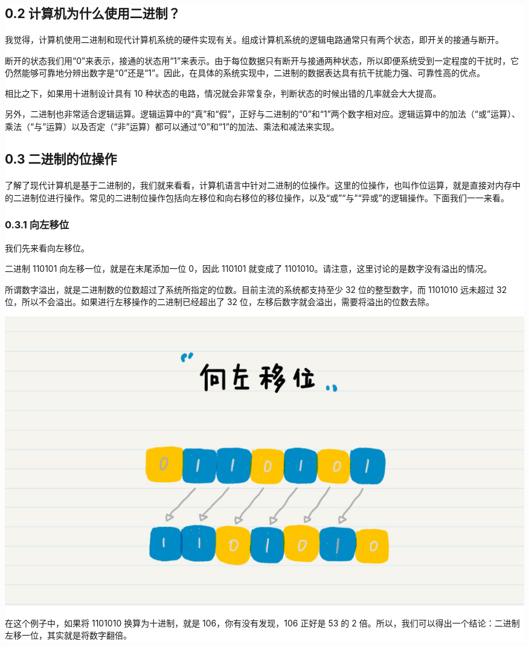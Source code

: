 ## 0.2 计算机为什么使用二进制？

我觉得，计算机使用二进制和现代计算机系统的硬件实现有关。组成计算机系统的逻辑电路通常只有两个状态，即开关的接通与断开。

断开的状态我们用“0”来表示，接通的状态用“1”来表示。由于每位数据只有断开与接通两种状态，所以即便系统受到一定程度的干扰时，它仍然能够可靠地分辨出数字是“0”还是“1”。因此，在具体的系统实现中，二进制的数据表达具有抗干扰能力强、可靠性高的优点。

相比之下，如果用十进制设计具有 10 种状态的电路，情况就会非常复杂，判断状态的时候出错的几率就会大大提高。

另外，二进制也非常适合逻辑运算。逻辑运算中的“真”和“假”，正好与二进制的“0”和“1”两个数字相对应。逻辑运算中的加法（“或”运算）、乘法（“与”运算）以及否定（“非”运算）都可以通过“0”和“1”的加法、乘法和减法来实现。

## 0.3 二进制的位操作

了解了现代计算机是基于二进制的，我们就来看看，计算机语言中针对二进制的位操作。这里的位操作，也叫作位运算，就是直接对内存中的二进制位进行操作。常见的二进制位操作包括向左移位和向右移位的移位操作，以及“或”“与”“异或”的逻辑操作。下面我们一一来看。

### 0.3.1 向左移位

我们先来看向左移位。

二进制 110101 向左移一位，就是在末尾添加一位 0，因此 110101 就变成了 1101010。请注意，这里讨论的是数字没有溢出的情况。

所谓数字溢出，就是二进制数的位数超过了系统所指定的位数。目前主流的系统都支持至少 32 位的整型数字，而 1101010 远未超过 32 位，所以不会溢出。如果进行左移操作的二进制已经超出了 32 位，左移后数字就会溢出，需要将溢出的位数去除。

![](img/img_cdbeb658035f275aa941a0d3f6eac876.jpg)

在这个例子中，如果将 1101010 换算为十进制，就是 106，你有没有发现，106 正好是 53 的 2 倍。所以，我们可以得出一个结论：二进制左移一位，其实就是将数字翻倍。
